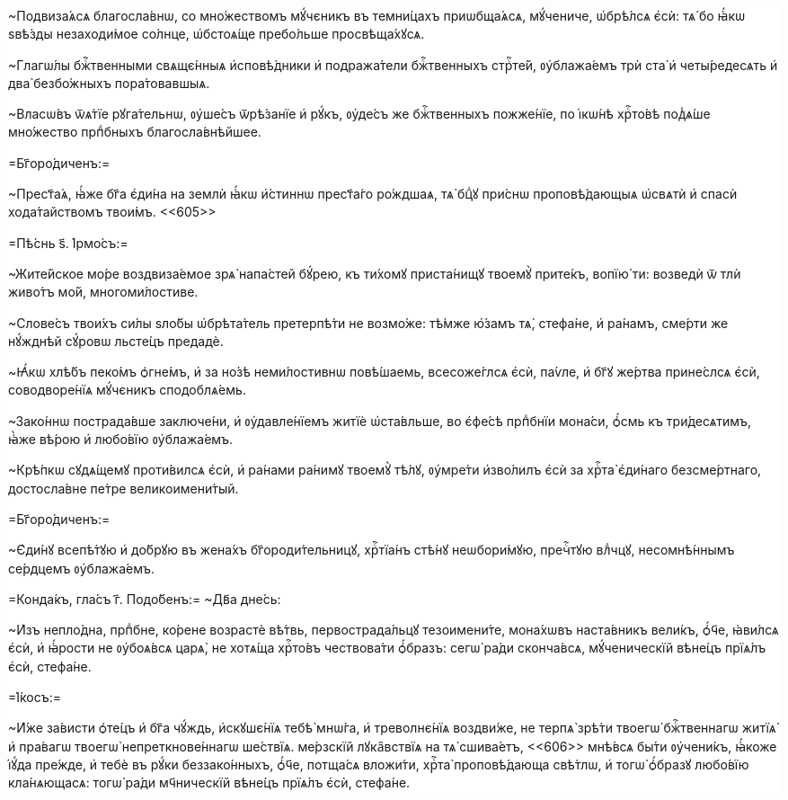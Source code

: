 ~Подвиза́ѧсѧ благосла́внѡ, со мно́жествомъ мꙋ́чєникъ въ темни́цахъ приѡбща́ѧсѧ,
мꙋ́чениче, ѡ҆брѣ́лсѧ є҆сѝ: тѧ́ бо ꙗ҆́кѡ ѕвѣ́зды незаходи́мое со́лнце, ѡ҆бстоѧ́ще
пребо́льше просвѣща́хꙋсѧ.

~Глагѡ́лы бжⷭ҇твенными свѧщє́нныѧ и҆сповѣ́дники и҆ подража́тели бжⷭ҇твенныхъ
стрⷭ҇те́й, ᲂу҆блажа́емъ трѝ ста̀ и҆ четы́редесѧть и҆ два̀ безбо́жныхъ
пора́товавшыѧ.

~Власѡ́въ ѿѧ́тїе рꙋга́тельнѡ, ᲂу҆ше́съ ѿрѣ́занїе и҆ рꙋ́къ, ᲂу҆де́съ же
бжⷭ҇твенныхъ пожже́нїе, по і҆кѡ́нѣ хрⷭ҇то́вѣ под̾ѧ́ше мно́жество прпⷣбныхъ
благосла́внѣйшее.

=Бг҃оро́диченъ:=

~Прест҃а́ѧ, ꙗ҆́же бг҃а є҆ди́на на землѝ ꙗ҆́кѡ и҆́стиннѡ прест҃а́го ро́ждшаѧ,
тѧ̀ бцⷣꙋ при́снѡ проповѣ́дающыѧ ѡ҆свѧтѝ и҆ спасѝ хода́тайствомъ твои́мъ. <<605>>

=Пѣ́снь ѕ҃. І҆рмо́съ:=

~Жите́йское мо́ре воздвиза́емое зрѧ̀ напа́стей бꙋ́рею, къ ти́хомꙋ приста́нищꙋ
твоемꙋ̀ прите́къ, вопїю́ ти: возведѝ ѿ тлѝ живо́тъ мо́й, многоми́лостиве.

~Слове́съ твои́хъ си́лы ѕло́бы ѡ҆брѣта́тель претерпѣ́ти не возмо́же: тѣ́мже
ю҆́замъ тѧ̀, стефа́не, и҆ ра́намъ, сме́рти же нꙋ́жднѣй сꙋ́ровѡ льсте́цъ предадѐ.

~Ꙗ҆́кѡ хлѣ́бъ пеко́мъ ѻ҆гне́мъ, и҆ за но́зѣ неми́лостивнѡ повѣ́шаемь,
всесоже́глсѧ є҆сѝ, па́ѵле, и҆ бг҃ꙋ же́ртва прине́слсѧ є҆сѝ, соводворе́нїѧ
мꙋ́чєникъ сподоблѧ́емь.

~Зако́ннѡ пострада́вше заключе́ни, и҆ ᲂу҆давле́нїемъ житїѐ ѡ҆ста́вльше, во
є҆фе́сѣ прпⷣбнїи мона́си, ѻ҆́смь къ три́десѧтимъ, ꙗ҆̀же вѣ́рою и҆ любо́вїю
ᲂу҆блажа́емъ.

~Крѣ́пкѡ сꙋдѧ́щемꙋ проти́вилсѧ є҆сѝ, и҆ ра́нами ра́нимꙋ твоемꙋ̀ тѣ́лꙋ,
ᲂу҆мре́ти и҆зво́лилъ є҆сѝ за хрⷭ҇та̀ є҆ди́наго безсме́ртнаго, достосла́вне
пе́тре великоимени́тый.

=Бг҃оро́диченъ:=

~Є҆ди́нꙋ всепѣ́тꙋю и҆ до́брꙋю въ жена́хъ бг҃ороди́тельницꙋ, хрⷭ҇тїа́нъ стѣ́нꙋ
неѡбори́мꙋю, пречⷭ҇тꙋю влⷣчцꙋ, несомнѣ́ннымъ се́рдцемъ ᲂу҆блажа́емъ.

=Конда́къ, гла́съ г҃. Подо́бенъ:= ~Дв҃а дне́сь:

~И҆зъ непло́дна, прпⷣбне, ко́рене возрастѐ вѣ́твь, первострада́льцꙋ
тезоимени́те, мона́хѡвъ наста́вникъ вели́къ, ѻ҆́ч҃е, ꙗ҆ви́лсѧ є҆сѝ, и҆ ꙗ҆́рости
не ᲂу҆боѧ́всѧ царѧ̀, не хотѧ́ща хрⷭ҇то́въ чествова́ти ѻ҆́бразъ: сегѡ̀ ра́ди
сконча́всѧ, мꙋ́ченическїй вѣне́цъ прїѧ́лъ є҆сѝ, стефа́не.

=І҆́косъ:=

~И҆́же за́висти ѻ҆те́цъ и҆ бг҃а чꙋ́ждь, и҆скꙋшє́нїѧ тебѣ̀ мнѡ́га, и҆
треволнє́нїѧ воздви́же, не терпѧ̀ зрѣ́ти твоегѡ̀ бжⷭ҇твеннагѡ житїѧ̀ и҆ пра́вагѡ
твоегѡ̀ непреткнове́ннагѡ ше́ствїѧ. ме́рзскїй лꙋка̑вствїѧ на тѧ̀ сшива́етъ,
<<606>> мнѣ́всѧ бы́ти ᲂу҆чени́къ, ꙗ҆́коже і҆ꙋ́да пре́жде, и҆ тебѐ въ рꙋ́ки
беззако́нныхъ, ѻ҆́ч҃е, потща́сѧ вложи́ти, хрⷭ҇та̀ проповѣ́дающа свѣ́тлѡ, и҆
тогѡ̀ ѻ҆́бразꙋ любо́вїю кла́нѧющасѧ: тогѡ̀ ра́ди мч҃ническїй вѣне́цъ прїѧ́лъ
є҆сѝ, стефа́не.
